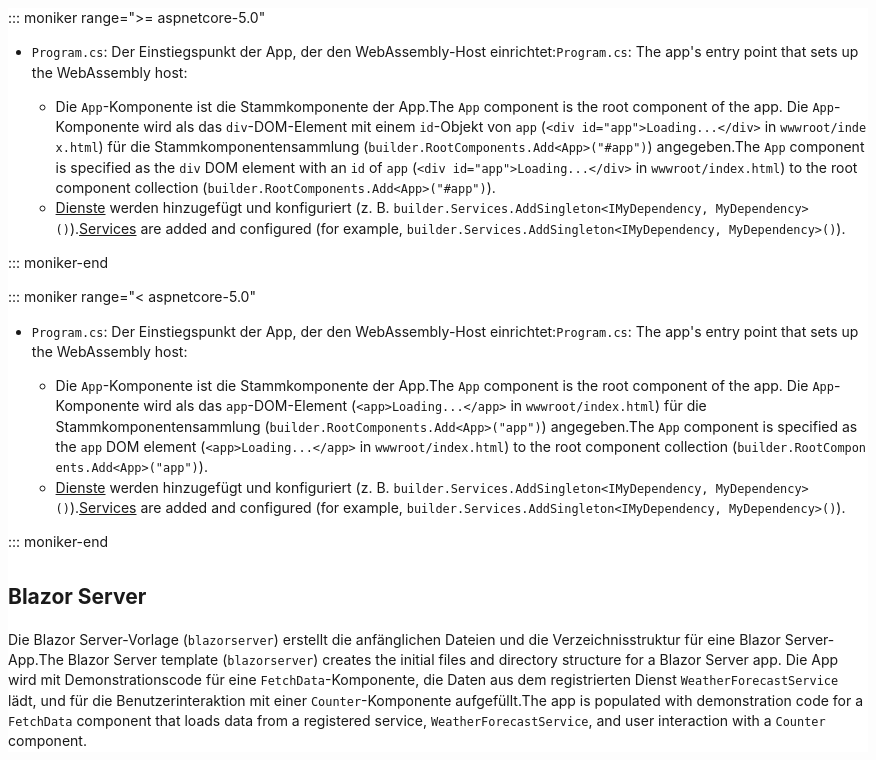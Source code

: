 ::: moniker range=">= aspnetcore-5.0"

* <span data-ttu-id="b649d-144">`Program.cs`: Der Einstiegspunkt der App, der den WebAssembly-Host einrichtet:</span><span class="sxs-lookup"><span data-stu-id="b649d-144">`Program.cs`: The app's entry point that sets up the WebAssembly host:</span></span>
  
  * <span data-ttu-id="b649d-145">Die `App`-Komponente ist die Stammkomponente der App.</span><span class="sxs-lookup"><span data-stu-id="b649d-145">The `App` component is the root component of the app.</span></span> <span data-ttu-id="b649d-146">Die `App`-Komponente wird als das `div`-DOM-Element mit einem `id`-Objekt von `app` (`<div id="app">Loading...</div>` in `wwwroot/index.html`) für die Stammkomponentensammlung (`builder.RootComponents.Add<App>("#app")`) angegeben.</span><span class="sxs-lookup"><span data-stu-id="b649d-146">The `App` component is specified as the `div` DOM element with an `id` of `app` (`<div id="app">Loading...</div>` in `wwwroot/index.html`) to the root component collection (`builder.RootComponents.Add<App>("#app")`).</span></span>
  * <span data-ttu-id="b649d-147">[Dienste](xref:blazor/fundamentals/dependency-injection) werden hinzugefügt und konfiguriert (z. B. `builder.Services.AddSingleton<IMyDependency, MyDependency>()`).</span><span class="sxs-lookup"><span data-stu-id="b649d-147">[Services](xref:blazor/fundamentals/dependency-injection) are added and configured (for example, `builder.Services.AddSingleton<IMyDependency, MyDependency>()`).</span></span>

::: moniker-end

::: moniker range="< aspnetcore-5.0"

* <span data-ttu-id="b649d-148">`Program.cs`: Der Einstiegspunkt der App, der den WebAssembly-Host einrichtet:</span><span class="sxs-lookup"><span data-stu-id="b649d-148">`Program.cs`: The app's entry point that sets up the WebAssembly host:</span></span>

  * <span data-ttu-id="b649d-149">Die `App`-Komponente ist die Stammkomponente der App.</span><span class="sxs-lookup"><span data-stu-id="b649d-149">The `App` component is the root component of the app.</span></span> <span data-ttu-id="b649d-150">Die `App`-Komponente wird als das `app`-DOM-Element (`<app>Loading...</app>` in `wwwroot/index.html`) für die Stammkomponentensammlung (`builder.RootComponents.Add<App>("app")`) angegeben.</span><span class="sxs-lookup"><span data-stu-id="b649d-150">The `App` component is specified as the `app` DOM element (`<app>Loading...</app>` in `wwwroot/index.html`) to the root component collection (`builder.RootComponents.Add<App>("app")`).</span></span>
  * <span data-ttu-id="b649d-151">[Dienste](xref:blazor/fundamentals/dependency-injection) werden hinzugefügt und konfiguriert (z. B. `builder.Services.AddSingleton<IMyDependency, MyDependency>()`).</span><span class="sxs-lookup"><span data-stu-id="b649d-151">[Services](xref:blazor/fundamentals/dependency-injection) are added and configured (for example, `builder.Services.AddSingleton<IMyDependency, MyDependency>()`).</span></span>

::: moniker-end

## Blazor Server

<span data-ttu-id="b649d-152">Die Blazor Server-Vorlage (`blazorserver`) erstellt die anfänglichen Dateien und die Verzeichnisstruktur für eine Blazor Server-App.</span><span class="sxs-lookup"><span data-stu-id="b649d-152">The Blazor Server template (`blazorserver`) creates the initial files and directory structure for a Blazor Server app.</span></span> <span data-ttu-id="b649d-153">Die App wird mit Demonstrationscode für eine `FetchData`-Komponente, die Daten aus dem registrierten Dienst `WeatherForecastService` lädt, und für die Benutzerinteraktion mit einer `Counter`-Komponente aufgefüllt.</span><span class="sxs-lookup"><span data-stu-id="b649d-153">The app is populated with demonstration code for a `FetchData` component that loads data from a registered service, `WeatherForecastService`, and user interaction with a `Counter` component.</span></span>
